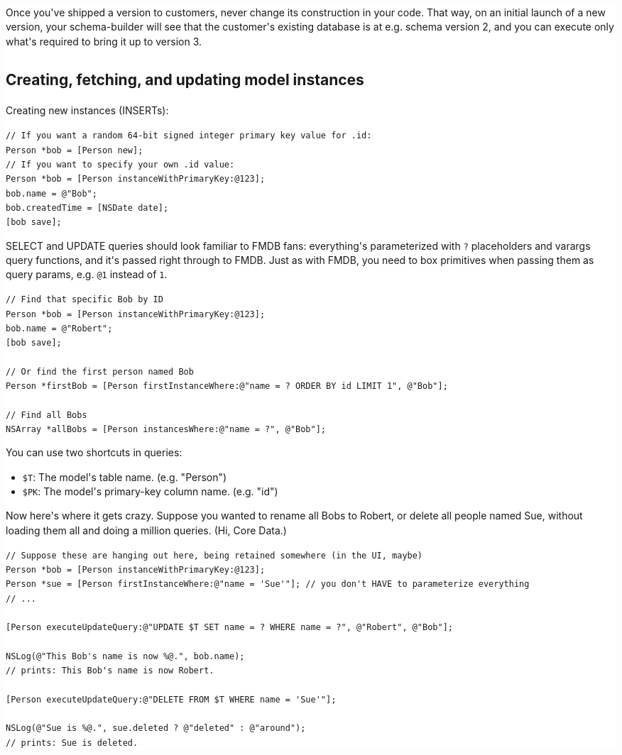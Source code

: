 Once you've shipped a version to customers, never change its construction in your code. That way, on an initial launch of a new version, your schema-builder will see that the customer's existing database is at e.g. schema version 2, and you can execute only what's required to bring it up to version 3.

## Creating, fetching, and updating model instances

Creating new instances (INSERTs):

```obj-c
// If you want a random 64-bit signed integer primary key value for .id:
Person *bob = [Person new];
// If you want to specify your own .id value:
Person *bob = [Person instanceWithPrimaryKey:@123];
bob.name = @"Bob";
bob.createdTime = [NSDate date];
[bob save];
```

SELECT and UPDATE queries should look familiar to FMDB fans: everything's parameterized with `?` placeholders and varargs query functions, and it's passed right through to FMDB. Just as with FMDB, you need to box primitives when passing them as query params, e.g. `@1` instead of `1`.

```obj-c
// Find that specific Bob by ID
Person *bob = [Person instanceWithPrimaryKey:@123];
bob.name = @"Robert";
[bob save];

// Or find the first person named Bob
Person *firstBob = [Person firstInstanceWhere:@"name = ? ORDER BY id LIMIT 1", @"Bob"];

// Find all Bobs
NSArray *allBobs = [Person instancesWhere:@"name = ?", @"Bob"];
```

You can use two shortcuts in queries:

* `$T`: The model's table name. (e.g. "Person")
* `$PK`: The model's primary-key column name. (e.g. "id")

Now here's where it gets crazy. Suppose you wanted to rename all Bobs to Robert, or delete all people named Sue, without loading them all and doing a million queries. (Hi, Core Data.)

```obj-c
// Suppose these are hanging out here, being retained somewhere (in the UI, maybe)
Person *bob = [Person instanceWithPrimaryKey:@123];
Person *sue = [Person firstInstanceWhere:@"name = 'Sue'"]; // you don't HAVE to parameterize everything
// ...

[Person executeUpdateQuery:@"UPDATE $T SET name = ? WHERE name = ?", @"Robert", @"Bob"];

NSLog(@"This Bob's name is now %@.", bob.name);
// prints: This Bob's name is now Robert.

[Person executeUpdateQuery:@"DELETE FROM $T WHERE name = 'Sue'"];

NSLog(@"Sue is %@.", sue.deleted ? @"deleted" : @"around");
// prints: Sue is deleted.
```

